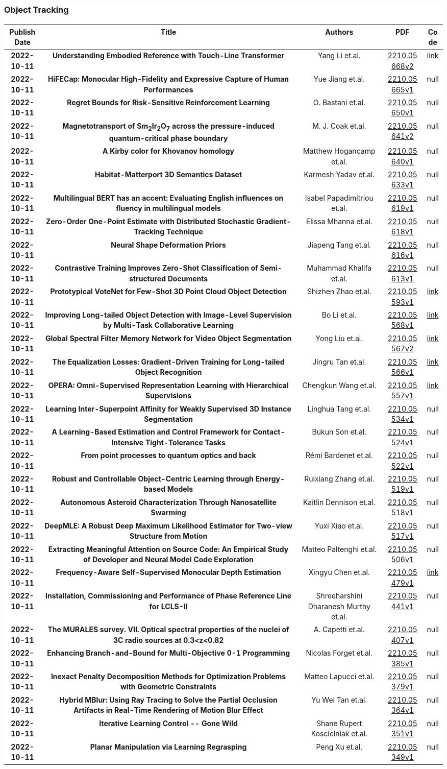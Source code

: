 ### Object Tracking
|Publish Date|Title|Authors|PDF|Code|
| :---: | :---: | :---: | :---: | :---: |
|**2022-10-11**|**Understanding Embodied Reference with Touch-Line Transformer**|Yang Li et.al.|[2210.05668v2](http://arxiv.org/abs/2210.05668v2)|[link](https://github.com/yang-li-2000/understanding-embodied-reference-with-touch-line-transformer)|
|**2022-10-11**|**HiFECap: Monocular High-Fidelity and Expressive Capture of Human Performances**|Yue Jiang et.al.|[2210.05665v1](http://arxiv.org/abs/2210.05665v1)|null|
|**2022-10-11**|**Regret Bounds for Risk-Sensitive Reinforcement Learning**|O. Bastani et.al.|[2210.05650v1](http://arxiv.org/abs/2210.05650v1)|null|
|**2022-10-11**|**Magnetotransport of Sm$_2$Ir$_2$O$_7$ across the pressure-induced quantum-critical phase boundary**|M. J. Coak et.al.|[2210.05641v2](http://arxiv.org/abs/2210.05641v2)|null|
|**2022-10-11**|**A Kirby color for Khovanov homology**|Matthew Hogancamp et.al.|[2210.05640v1](http://arxiv.org/abs/2210.05640v1)|null|
|**2022-10-11**|**Habitat-Matterport 3D Semantics Dataset**|Karmesh Yadav et.al.|[2210.05633v1](http://arxiv.org/abs/2210.05633v1)|null|
|**2022-10-11**|**Multilingual BERT has an accent: Evaluating English influences on fluency in multilingual models**|Isabel Papadimitriou et.al.|[2210.05619v1](http://arxiv.org/abs/2210.05619v1)|null|
|**2022-10-11**|**Zero-Order One-Point Estimate with Distributed Stochastic Gradient-Tracking Technique**|Elissa Mhanna et.al.|[2210.05618v1](http://arxiv.org/abs/2210.05618v1)|null|
|**2022-10-11**|**Neural Shape Deformation Priors**|Jiapeng Tang et.al.|[2210.05616v1](http://arxiv.org/abs/2210.05616v1)|null|
|**2022-10-11**|**Contrastive Training Improves Zero-Shot Classification of Semi-structured Documents**|Muhammad Khalifa et.al.|[2210.05613v1](http://arxiv.org/abs/2210.05613v1)|null|
|**2022-10-11**|**Prototypical VoteNet for Few-Shot 3D Point Cloud Object Detection**|Shizhen Zhao et.al.|[2210.05593v1](http://arxiv.org/abs/2210.05593v1)|[link](https://github.com/cvmi-lab/fs3d)|
|**2022-10-11**|**Improving Long-tailed Object Detection with Image-Level Supervision by Multi-Task Collaborative Learning**|Bo Li et.al.|[2210.05568v1](http://arxiv.org/abs/2210.05568v1)|[link](https://github.com/waveboo/clis)|
|**2022-10-11**|**Global Spectral Filter Memory Network for Video Object Segmentation**|Yong Liu et.al.|[2210.05567v2](http://arxiv.org/abs/2210.05567v2)|[link](https://github.com/workforai/gsfm)|
|**2022-10-11**|**The Equalization Losses: Gradient-Driven Training for Long-tailed Object Recognition**|Jingru Tan et.al.|[2210.05566v1](http://arxiv.org/abs/2210.05566v1)|[link](https://github.com/modeltc/united-perception)|
|**2022-10-11**|**OPERA: Omni-Supervised Representation Learning with Hierarchical Supervisions**|Chengkun Wang et.al.|[2210.05557v1](http://arxiv.org/abs/2210.05557v1)|[link](https://github.com/wangck20/opera)|
|**2022-10-11**|**Learning Inter-Superpoint Affinity for Weakly Supervised 3D Instance Segmentation**|Linghua Tang et.al.|[2210.05534v1](http://arxiv.org/abs/2210.05534v1)|null|
|**2022-10-11**|**A Learning-Based Estimation and Control Framework for Contact-Intensive Tight-Tolerance Tasks**|Bukun Son et.al.|[2210.05524v1](http://arxiv.org/abs/2210.05524v1)|null|
|**2022-10-11**|**From point processes to quantum optics and back**|Rémi Bardenet et.al.|[2210.05522v1](http://arxiv.org/abs/2210.05522v1)|null|
|**2022-10-11**|**Robust and Controllable Object-Centric Learning through Energy-based Models**|Ruixiang Zhang et.al.|[2210.05519v1](http://arxiv.org/abs/2210.05519v1)|null|
|**2022-10-11**|**Autonomous Asteroid Characterization Through Nanosatellite Swarming**|Kaitlin Dennison et.al.|[2210.05518v1](http://arxiv.org/abs/2210.05518v1)|null|
|**2022-10-11**|**DeepMLE: A Robust Deep Maximum Likelihood Estimator for Two-view Structure from Motion**|Yuxi Xiao et.al.|[2210.05517v1](http://arxiv.org/abs/2210.05517v1)|null|
|**2022-10-11**|**Extracting Meaningful Attention on Source Code: An Empirical Study of Developer and Neural Model Code Exploration**|Matteo Paltenghi et.al.|[2210.05506v1](http://arxiv.org/abs/2210.05506v1)|null|
|**2022-10-11**|**Frequency-Aware Self-Supervised Monocular Depth Estimation**|Xingyu Chen et.al.|[2210.05479v1](http://arxiv.org/abs/2210.05479v1)|[link](https://github.com/xingyuuchen/freq-aware-depth)|
|**2022-10-11**|**Installation, Commissioning and Performance of Phase Reference Line for LCLS-II**|Shreeharshini Dharanesh Murthy et.al.|[2210.05441v1](http://arxiv.org/abs/2210.05441v1)|null|
|**2022-10-11**|**The MURALES survey. VII. Optical spectral properties of the nuclei of 3C radio sources at 0.3<z<0.82**|A. Capetti et.al.|[2210.05407v1](http://arxiv.org/abs/2210.05407v1)|null|
|**2022-10-11**|**Enhancing Branch-and-Bound for Multi-Objective 0-1 Programming**|Nicolas Forget et.al.|[2210.05385v1](http://arxiv.org/abs/2210.05385v1)|null|
|**2022-10-11**|**Inexact Penalty Decomposition Methods for Optimization Problems with Geometric Constraints**|Matteo Lapucci et.al.|[2210.05379v1](http://arxiv.org/abs/2210.05379v1)|null|
|**2022-10-11**|**Hybrid MBlur: Using Ray Tracing to Solve the Partial Occlusion Artifacts in Real-Time Rendering of Motion Blur Effect**|Yu Wei Tan et.al.|[2210.05364v1](http://arxiv.org/abs/2210.05364v1)|null|
|**2022-10-11**|**Iterative Learning Control -- Gone Wild**|Shane Rupert Koscielniak et.al.|[2210.05351v1](http://arxiv.org/abs/2210.05351v1)|null|
|**2022-10-11**|**Planar Manipulation via Learning Regrasping**|Peng Xu et.al.|[2210.05349v1](http://arxiv.org/abs/2210.05349v1)|null|
